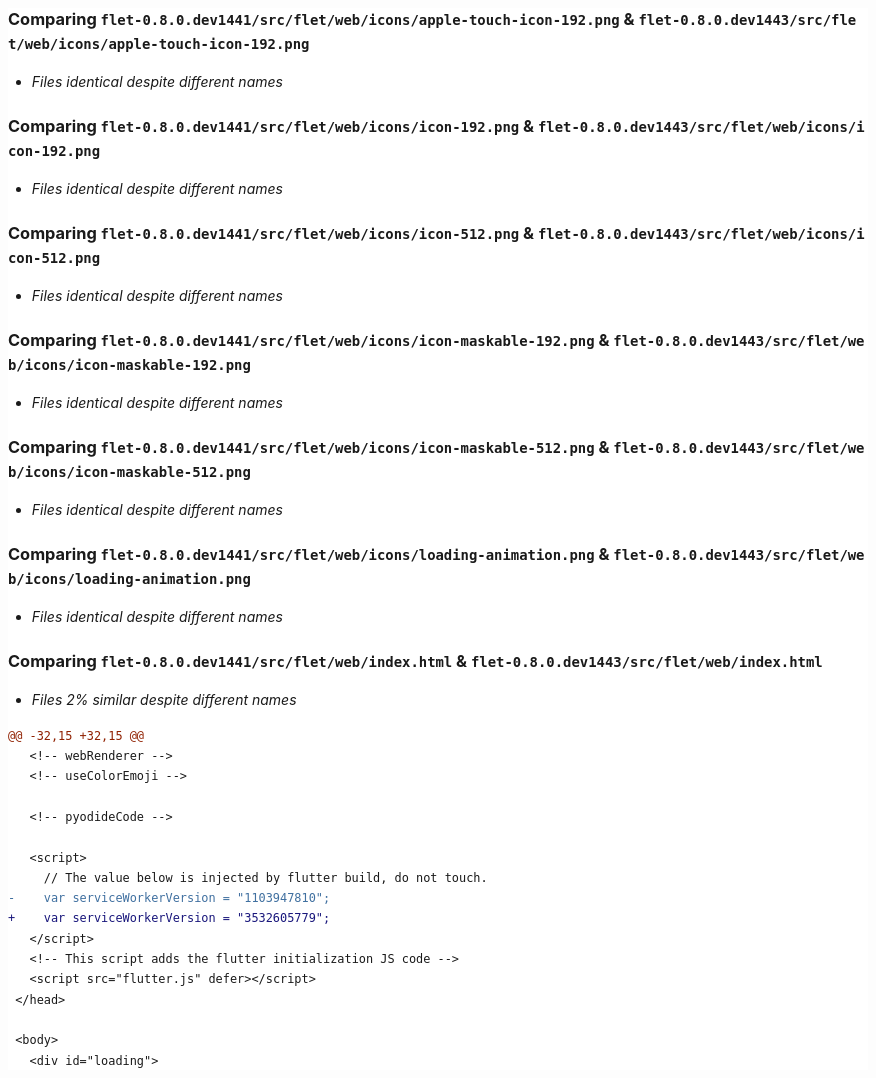 ### Comparing `flet-0.8.0.dev1441/src/flet/web/icons/apple-touch-icon-192.png` & `flet-0.8.0.dev1443/src/flet/web/icons/apple-touch-icon-192.png`

 * *Files identical despite different names*

### Comparing `flet-0.8.0.dev1441/src/flet/web/icons/icon-192.png` & `flet-0.8.0.dev1443/src/flet/web/icons/icon-192.png`

 * *Files identical despite different names*

### Comparing `flet-0.8.0.dev1441/src/flet/web/icons/icon-512.png` & `flet-0.8.0.dev1443/src/flet/web/icons/icon-512.png`

 * *Files identical despite different names*

### Comparing `flet-0.8.0.dev1441/src/flet/web/icons/icon-maskable-192.png` & `flet-0.8.0.dev1443/src/flet/web/icons/icon-maskable-192.png`

 * *Files identical despite different names*

### Comparing `flet-0.8.0.dev1441/src/flet/web/icons/icon-maskable-512.png` & `flet-0.8.0.dev1443/src/flet/web/icons/icon-maskable-512.png`

 * *Files identical despite different names*

### Comparing `flet-0.8.0.dev1441/src/flet/web/icons/loading-animation.png` & `flet-0.8.0.dev1443/src/flet/web/icons/loading-animation.png`

 * *Files identical despite different names*

### Comparing `flet-0.8.0.dev1441/src/flet/web/index.html` & `flet-0.8.0.dev1443/src/flet/web/index.html`

 * *Files 2% similar despite different names*

```diff
@@ -32,15 +32,15 @@
   <!-- webRenderer -->
   <!-- useColorEmoji -->
 
   <!-- pyodideCode -->
 
   <script>
     // The value below is injected by flutter build, do not touch.
-    var serviceWorkerVersion = "1103947810";
+    var serviceWorkerVersion = "3532605779";
   </script>
   <!-- This script adds the flutter initialization JS code -->
   <script src="flutter.js" defer></script>
 </head>
 
 <body>
   <div id="loading">
```
